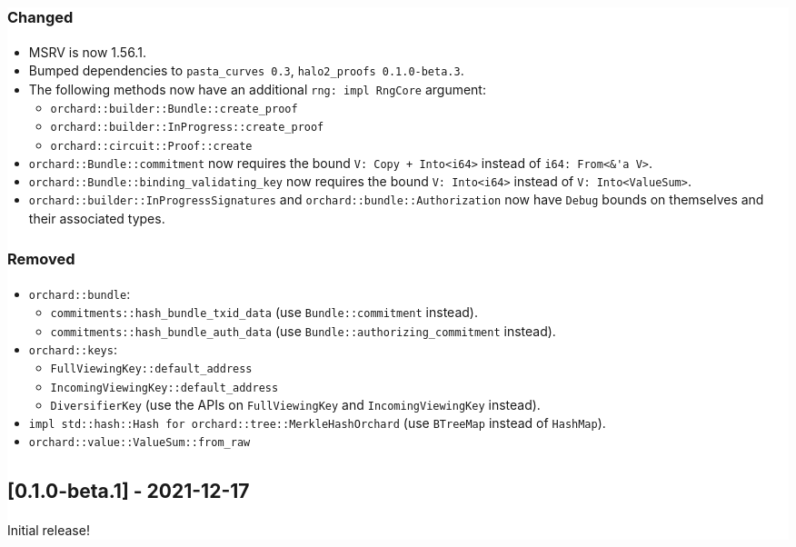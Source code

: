 
### Changed
- MSRV is now 1.56.1.
- Bumped dependencies to `pasta_curves 0.3`, `halo2_proofs 0.1.0-beta.3`.
- The following methods now have an additional `rng: impl RngCore` argument:
  - `orchard::builder::Bundle::create_proof`
  - `orchard::builder::InProgress::create_proof`
  - `orchard::circuit::Proof::create`
- `orchard::Bundle::commitment` now requires the bound `V: Copy + Into<i64>`
  instead of `i64: From<&'a V>`.
- `orchard::Bundle::binding_validating_key` now requires the bound
  `V: Into<i64>` instead of `V: Into<ValueSum>`.
- `orchard::builder::InProgressSignatures` and `orchard::bundle::Authorization`
  now have `Debug` bounds on themselves and their associated types.

### Removed
- `orchard::bundle`:
  - `commitments::hash_bundle_txid_data` (use `Bundle::commitment` instead).
  - `commitments::hash_bundle_auth_data` (use `Bundle::authorizing_commitment`
    instead).
- `orchard::keys`:
  - `FullViewingKey::default_address`
  - `IncomingViewingKey::default_address`
  - `DiversifierKey` (use the APIs on `FullViewingKey` and `IncomingViewingKey`
    instead).
- `impl std::hash::Hash for orchard::tree::MerkleHashOrchard` (use `BTreeMap`
  instead of `HashMap`).
- `orchard::value::ValueSum::from_raw`

## [0.1.0-beta.1] - 2021-12-17
Initial release!
